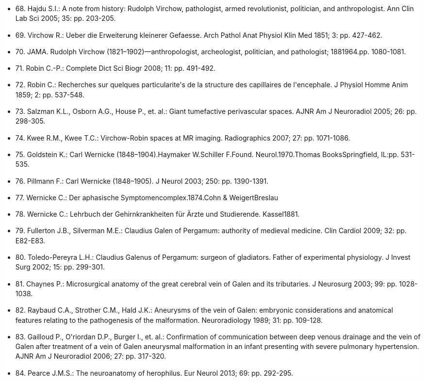 - 68\. Hajdu S.I.: A note from history: Rudolph Virchow, pathologist, armed revolutionist, politician, and anthropologist. Ann Clin Lab Sci 2005; 35: pp. 203-205.


- 69\. Virchow R.: Ueber die Erweiterung kleinerer Gefaesse. Arch Pathol Anat Physiol Klin Med 1851; 3: pp. 427-462.


- 70\.  JAMA. Rudolph Virchow (1821–1902)—anthropologist, archeologist, politician, and pathologist; 1881964.pp. 1080-1081.


- 71\. Robin C.-P.: Complete Dict Sci Biogr 2008; 11: pp. 491-492.


- 72\. Robin C.: Recherches sur quelques particularite's de la structure des capillaires de l'encephale. J Physiol Homme Anim 1859; 2: pp. 537-548.


- 73\. Salzman K.L., Osborn A.G., House P., et. al.: Giant tumefactive perivascular spaces. AJNR Am J Neuroradiol 2005; 26: pp. 298-305.


- 74\. Kwee R.M., Kwee T.C.: Virchow-Robin spaces at MR imaging. Radiographics 2007; 27: pp. 1071-1086.


- 75\. Goldstein K.: Carl Wernicke (1848–1904).Haymaker W.Schiller F.Found. Neurol.1970.Thomas BooksSpringfield, IL:pp. 531-535.


- 76\. Pillmann F.: Carl Wernicke (1848–1905). J Neurol 2003; 250: pp. 1390-1391.


- 77\. Wernicke C.: Der aphasische Symptomencomplex.1874.Cohn & WeigertBreslau


- 78\. Wernicke C.: Lehrbuch der Gehirnkrankheiten für Ärzte und Studierende. Kassel1881.


- 79\. Fullerton J.B., Silverman M.E.: Claudius Galen of Pergamum: authority of medieval medicine. Clin Cardiol 2009; 32: pp. E82-E83.


- 80\. Toledo-Pereyra L.H.: Claudius Galenus of Pergamum: surgeon of gladiators. Father of experimental physiology. J Invest Surg 2002; 15: pp. 299-301.


- 81\. Chaynes P.: Microsurgical anatomy of the great cerebral vein of Galen and its tributaries. J Neurosurg 2003; 99: pp. 1028-1038.


- 82\. Raybaud C.A., Strother C.M., Hald J.K.: Aneurysms of the vein of Galen: embryonic considerations and anatomical features relating to the pathogenesis of the malformation. Neuroradiology 1989; 31: pp. 109-128.


- 83\. Gailloud P., O'riordan D.P., Burger I., et. al.: Confirmation of communication between deep venous drainage and the vein of Galen after treatment of a vein of Galen aneurysmal malformation in an infant presenting with severe pulmonary hypertension. AJNR Am J Neuroradiol 2006; 27: pp. 317-320.


- 84\. Pearce J.M.S.: The neuroanatomy of herophilus. Eur Neurol 2013; 69: pp. 292-295.


